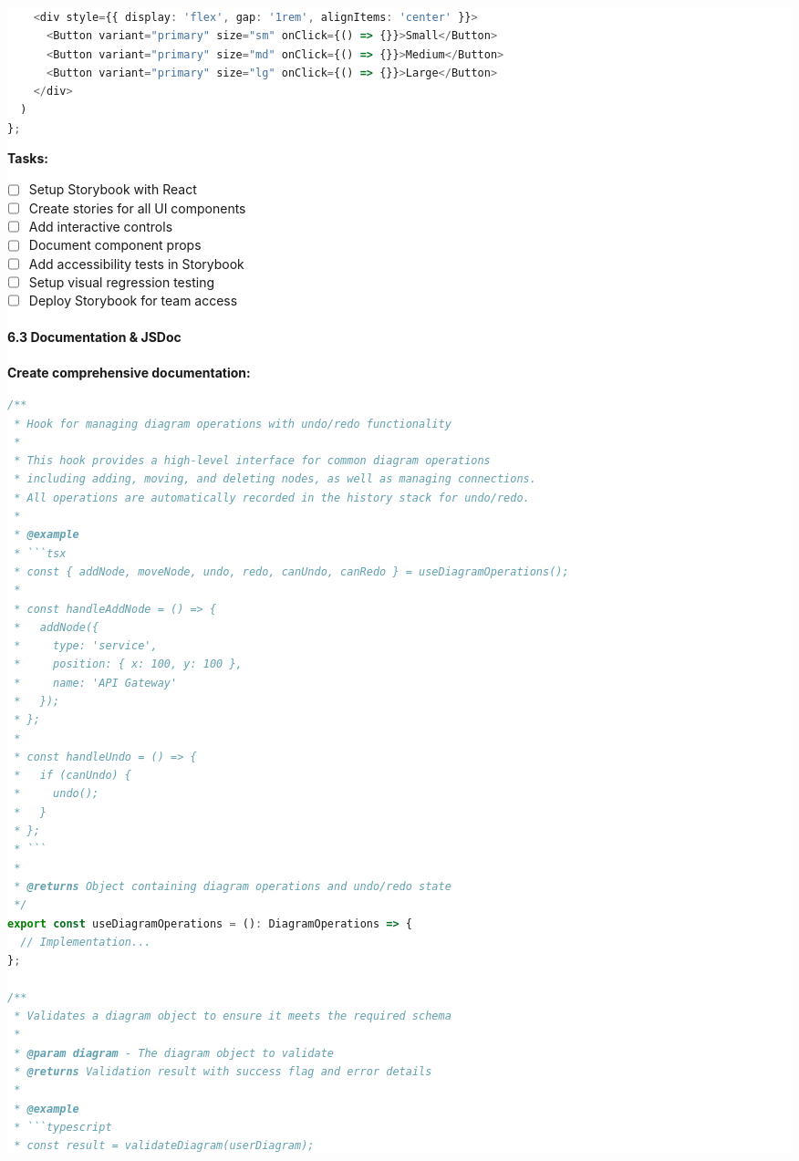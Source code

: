 ```typescript
    <div style={{ display: 'flex', gap: '1rem', alignItems: 'center' }}>
      <Button variant="primary" size="sm" onClick={() => {}}>Small</Button>
      <Button variant="primary" size="md" onClick={() => {}}>Medium</Button>
      <Button variant="primary" size="lg" onClick={() => {}}>Large</Button>
    </div>
  )
};
```

**Tasks:**

- [ ] Setup Storybook with React
- [ ] Create stories for all UI components
- [ ] Add interactive controls
- [ ] Document component props
- [ ] Add accessibility tests in Storybook
- [ ] Setup visual regression testing
- [ ] Deploy Storybook for team access

#### **6.3 Documentation & JSDoc**

**Create comprehensive documentation:**

```typescript
/**
 * Hook for managing diagram operations with undo/redo functionality
 * 
 * This hook provides a high-level interface for common diagram operations
 * including adding, moving, and deleting nodes, as well as managing connections.
 * All operations are automatically recorded in the history stack for undo/redo.
 * 
 * @example
 * ```tsx
 * const { addNode, moveNode, undo, redo, canUndo, canRedo } = useDiagramOperations();
 * 
 * const handleAddNode = () => {
 *   addNode({ 
 *     type: 'service', 
 *     position: { x: 100, y: 100 },
 *     name: 'API Gateway'
 *   });
 * };
 * 
 * const handleUndo = () => {
 *   if (canUndo) {
 *     undo();
 *   }
 * };
 * ```
 * 
 * @returns Object containing diagram operations and undo/redo state
 */
export const useDiagramOperations = (): DiagramOperations => {
  // Implementation...
};

/**
 * Validates a diagram object to ensure it meets the required schema
 * 
 * @param diagram - The diagram object to validate
 * @returns Validation result with success flag and error details
 * 
 * @example
 * ```typescript
 * const result = validateDiagram(userDiagram);
```